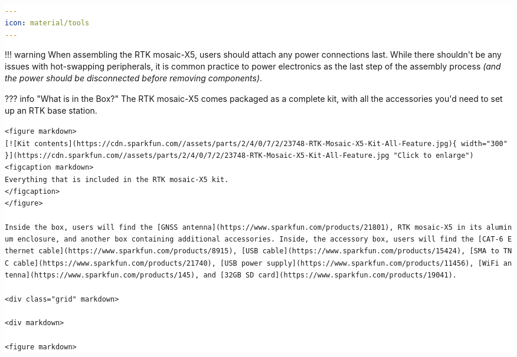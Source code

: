 ```yaml
---
icon: material/tools
---
```


!!! warning
	When assembling the RTK mosaic-X5, users should attach any power connections last. While there shouldn't be any issues with hot-swapping peripherals, it is common practice to power electronics as the last step of the assembly process *(and the power should be disconnected before removing components)*.

??? info "What is in the Box?"
	The RTK mosaic-X5 comes packaged as a complete kit, with all the accessories you'd need to set up an RTK base station.

	<figure markdown>
	[![Kit contents](https://cdn.sparkfun.com//assets/parts/2/4/0/7/2/23748-RTK-Mosaic-X5-Kit-All-Feature.jpg){ width="300" }](https://cdn.sparkfun.com//assets/parts/2/4/0/7/2/23748-RTK-Mosaic-X5-Kit-All-Feature.jpg "Click to enlarge")
	<figcaption markdown>
	Everything that is included in the RTK mosaic-X5 kit.
	</figcaption>
	</figure>

	Inside the box, users will find the [GNSS antenna](https://www.sparkfun.com/products/21801), RTK mosaic-X5 in its aluminum enclosure, and another box containing additional accessories. Inside, the accessory box, users will find the [CAT-6 Ethernet cable](https://www.sparkfun.com/products/8915), [USB cable](https://www.sparkfun.com/products/15424), [SMA to TNC cable](https://www.sparkfun.com/products/21740), [USB power supply](https://www.sparkfun.com/products/11456), [WiFi antenna](https://www.sparkfun.com/products/145), and [32GB SD card](https://www.sparkfun.com/products/19041).

	<div class="grid" markdown>

	<div markdown>

	<figure markdown>